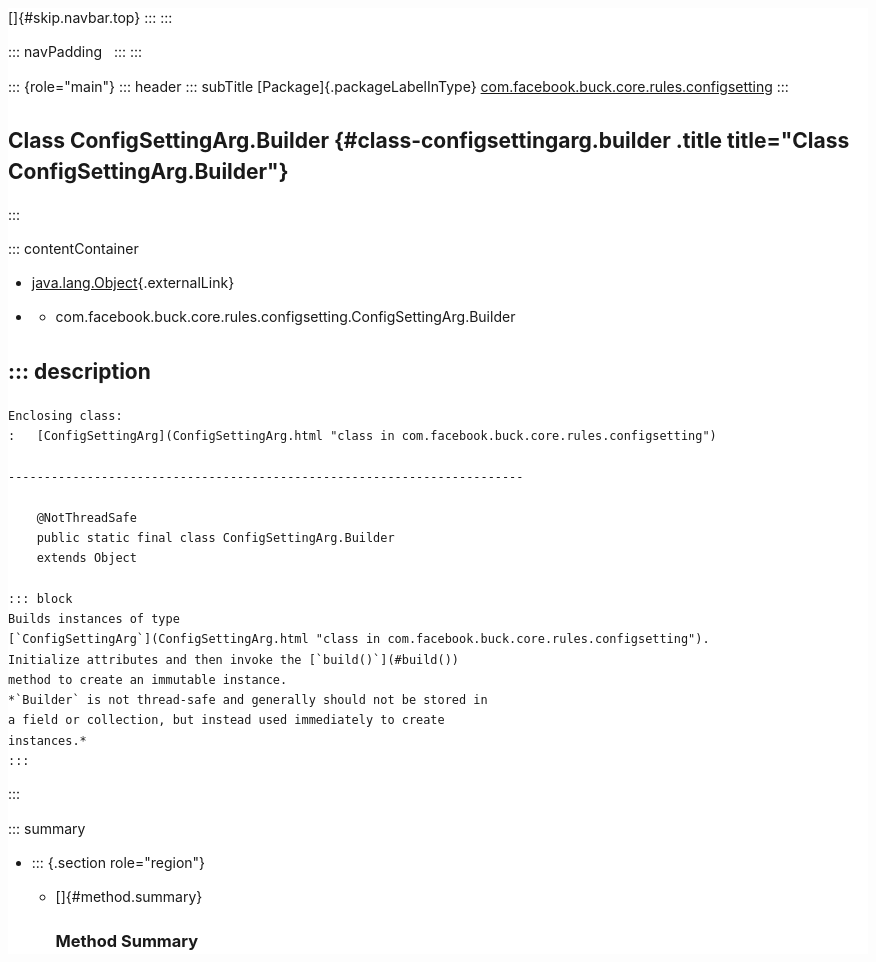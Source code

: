 </div>

[]{#skip.navbar.top}
:::
:::

::: navPadding
 
:::
:::

::: {role="main"}
::: header
::: subTitle
[Package]{.packageLabelInType} [com.facebook.buck.core.rules.configsetting](package-summary.html)
:::

## Class ConfigSettingArg.Builder {#class-configsettingarg.builder .title title="Class ConfigSettingArg.Builder"}
:::

::: contentContainer
-   [java.lang.Object](http://docs.oracle.com/javase/7/docs/api/java/lang/Object.html?is-external=true "class or interface in java.lang"){.externalLink}

-   -   com.facebook.buck.core.rules.configsetting.ConfigSettingArg.Builder

::: description
-   

    Enclosing class:
    :   [ConfigSettingArg](ConfigSettingArg.html "class in com.facebook.buck.core.rules.configsetting")

    ------------------------------------------------------------------------

        @NotThreadSafe
        public static final class ConfigSettingArg.Builder
        extends Object

    ::: block
    Builds instances of type
    [`ConfigSettingArg`](ConfigSettingArg.html "class in com.facebook.buck.core.rules.configsetting").
    Initialize attributes and then invoke the [`build()`](#build())
    method to create an immutable instance.
    *`Builder` is not thread-safe and generally should not be stored in
    a field or collection, but instead used immediately to create
    instances.*
    :::
:::

::: summary
-   ::: {.section role="region"}
    -   []{#method.summary}

        ### Method Summary
